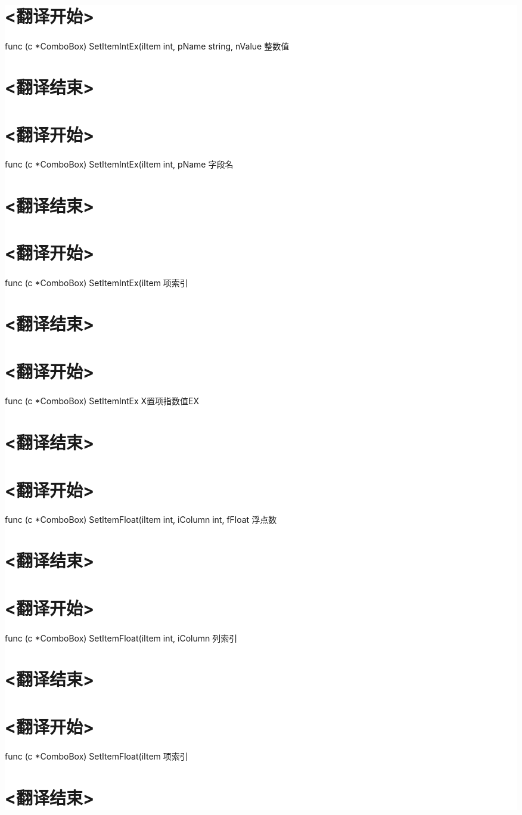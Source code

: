 
# <翻译开始>
func (c *ComboBox) SetItemIntEx(iItem int, pName string, nValue
整数值
# <翻译结束>

# <翻译开始>
func (c *ComboBox) SetItemIntEx(iItem int, pName
字段名
# <翻译结束>

# <翻译开始>
func (c *ComboBox) SetItemIntEx(iItem
项索引
# <翻译结束>

# <翻译开始>
func (c *ComboBox) SetItemIntEx
X置项指数值EX
# <翻译结束>


# <翻译开始>
func (c *ComboBox) SetItemFloat(iItem int, iColumn int, fFloat
浮点数
# <翻译结束>

# <翻译开始>
func (c *ComboBox) SetItemFloat(iItem int, iColumn
列索引
# <翻译结束>

# <翻译开始>
func (c *ComboBox) SetItemFloat(iItem
项索引
# <翻译结束>
